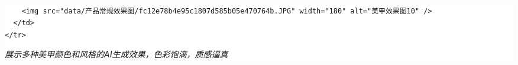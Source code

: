         <img src="data/产品常规效果图/fc12e78b4e95c1807d585b05e470764b.JPG" width="180" alt="美甲效果图10" />
      </td>
    </tr>
  </table>
  <p><em>展示多种美甲颜色和风格的AI生成效果，色彩饱满，质感逼真</em></p>
</div>
